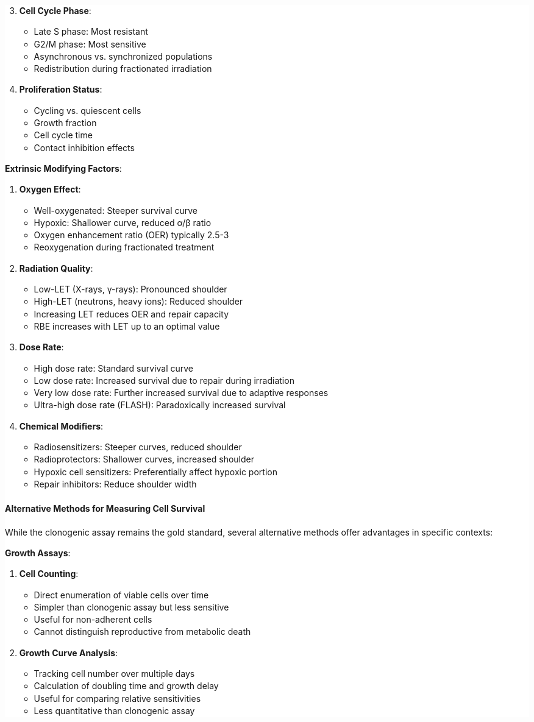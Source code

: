 3. **Cell Cycle Phase**:
   - Late S phase: Most resistant
   - G2/M phase: Most sensitive
   - Asynchronous vs. synchronized populations
   - Redistribution during fractionated irradiation

4. **Proliferation Status**:
   - Cycling vs. quiescent cells
   - Growth fraction
   - Cell cycle time
   - Contact inhibition effects

**Extrinsic Modifying Factors**:

1. **Oxygen Effect**:
   - Well-oxygenated: Steeper survival curve
   - Hypoxic: Shallower curve, reduced α/β ratio
   - Oxygen enhancement ratio (OER) typically 2.5-3
   - Reoxygenation during fractionated treatment

2. **Radiation Quality**:
   - Low-LET (X-rays, γ-rays): Pronounced shoulder
   - High-LET (neutrons, heavy ions): Reduced shoulder
   - Increasing LET reduces OER and repair capacity
   - RBE increases with LET up to an optimal value

3. **Dose Rate**:
   - High dose rate: Standard survival curve
   - Low dose rate: Increased survival due to repair during irradiation
   - Very low dose rate: Further increased survival due to adaptive responses
   - Ultra-high dose rate (FLASH): Paradoxically increased survival

4. **Chemical Modifiers**:
   - Radiosensitizers: Steeper curves, reduced shoulder
   - Radioprotectors: Shallower curves, increased shoulder
   - Hypoxic cell sensitizers: Preferentially affect hypoxic portion
   - Repair inhibitors: Reduce shoulder width

#### Alternative Methods for Measuring Cell Survival

While the clonogenic assay remains the gold standard, several alternative methods offer advantages in specific contexts:

**Growth Assays**:

1. **Cell Counting**:
   - Direct enumeration of viable cells over time
   - Simpler than clonogenic assay but less sensitive
   - Useful for non-adherent cells
   - Cannot distinguish reproductive from metabolic death

2. **Growth Curve Analysis**:
   - Tracking cell number over multiple days
   - Calculation of doubling time and growth delay
   - Useful for comparing relative sensitivities
   - Less quantitative than clonogenic assay
